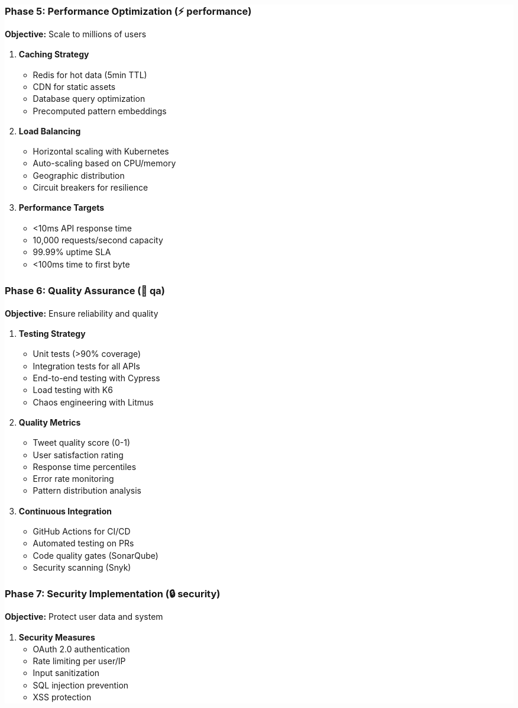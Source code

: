 ### Phase 5: Performance Optimization (⚡ performance)
**Objective:** Scale to millions of users

1. **Caching Strategy**
   - Redis for hot data (5min TTL)
   - CDN for static assets
   - Database query optimization
   - Precomputed pattern embeddings

2. **Load Balancing**
   - Horizontal scaling with Kubernetes
   - Auto-scaling based on CPU/memory
   - Geographic distribution
   - Circuit breakers for resilience

3. **Performance Targets**
   - <10ms API response time
   - 10,000 requests/second capacity
   - 99.99% uptime SLA
   - <100ms time to first byte

### Phase 6: Quality Assurance (🧪 qa)
**Objective:** Ensure reliability and quality

1. **Testing Strategy**
   - Unit tests (>90% coverage)
   - Integration tests for all APIs
   - End-to-end testing with Cypress
   - Load testing with K6
   - Chaos engineering with Litmus

2. **Quality Metrics**
   - Tweet quality score (0-1)
   - User satisfaction rating
   - Response time percentiles
   - Error rate monitoring
   - Pattern distribution analysis

3. **Continuous Integration**
   - GitHub Actions for CI/CD
   - Automated testing on PRs
   - Code quality gates (SonarQube)
   - Security scanning (Snyk)

### Phase 7: Security Implementation (🔒 security)
**Objective:** Protect user data and system

1. **Security Measures**
   - OAuth 2.0 authentication
   - Rate limiting per user/IP
   - Input sanitization
   - SQL injection prevention
   - XSS protection
